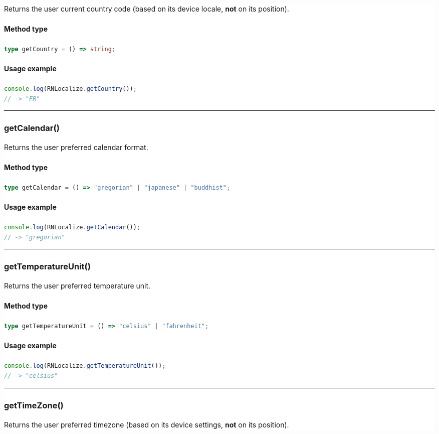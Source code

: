 Returns the user current country code (based on its device locale, **not** on its position).

#### Method type

```ts
type getCountry = () => string;
```

#### Usage example

```js
console.log(RNLocalize.getCountry());
// -> "FR"
```

---

### getCalendar()

Returns the user preferred calendar format.

#### Method type

```ts
type getCalendar = () => "gregorian" | "japanese" | "buddhist";
```

#### Usage example

```js
console.log(RNLocalize.getCalendar());
// -> "gregorian"
```

---

### getTemperatureUnit()

Returns the user preferred temperature unit.

#### Method type

```ts
type getTemperatureUnit = () => "celsius" | "fahrenheit";
```

#### Usage example

```js
console.log(RNLocalize.getTemperatureUnit());
// -> "celsius"
```

---

### getTimeZone()

Returns the user preferred timezone (based on its device settings, **not** on its position).
